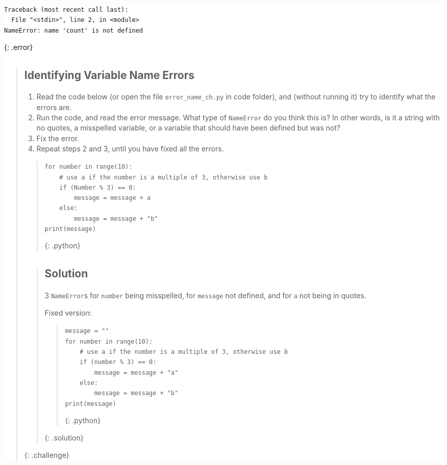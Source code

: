 ~~~
Traceback (most recent call last):
  File "<stdin>", line 2, in <module>
NameError: name 'count' is not defined
~~~
{: .error}


> ## Identifying Variable Name Errors
>
> 1. Read the code below (or open the file `error_name_ch.py` in code folder), and (without running it) try to identify what the errors are.
> 2. Run the code, and read the error message.
>    What type of `NameError` do you think this is?
>    In other words, is it a string with no quotes,
>    a misspelled variable,
>    or a variable that should have been defined but was not?
> 3. Fix the error.
> 4. Repeat steps 2 and 3, until you have fixed all the errors.
>
>
>
> > ~~~
> > for number in range(10):
> >     # use a if the number is a multiple of 3, otherwise use b
> >     if (Number % 3) == 0:
> >         message = message + a
> >     else:
> >         message = message + "b"
> > print(message)
> > ~~~
> > {: .python}
>
>
> > ## Solution
> > 3 `NameError`s for `number` being misspelled, for `message` not defined, and for `a` not being in quotes.
> >
> > Fixed version:
> >
> > > ~~~
> > > message = ""
> > > for number in range(10):
> > >     # use a if the number is a multiple of 3, otherwise use b
> > >     if (number % 3) == 0:
> > >         message = message + "a"
> > >     else:
> > >         message = message + "b"
> > > print(message)
> > > ~~~
> > > {: .python}
> > 
> > {: .solution}
> 
> {: .challenge}
